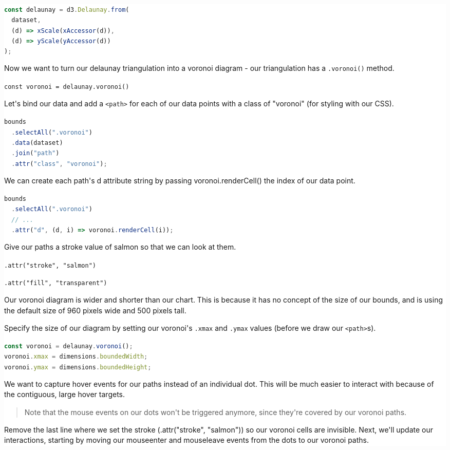 ```js
const delaunay = d3.Delaunay.from(
  dataset,
  (d) => xScale(xAccessor(d)),
  (d) => yScale(yAccessor(d))
);
```

Now we want to turn our delaunay triangulation into a voronoi diagram - our triangulation has a `.voronoi()` method.

`const voronoi = delaunay.voronoi()`

Let's bind our data and add a `<path>` for each of our data points with a class of "voronoi" (for styling with our CSS).

```js
bounds
  .selectAll(".voronoi")
  .data(dataset)
  .join("path")
  .attr("class", "voronoi");
```

We can create each path's d attribute string by passing voronoi.renderCell() the index of our data point.

```js
bounds
  .selectAll(".voronoi")
  // ...
  .attr("d", (d, i) => voronoi.renderCell(i));
```

Give our paths a stroke value of salmon so that we can look at them.

`.attr("stroke", "salmon")`

`.attr("fill", "transparent")`

Our voronoi diagram is wider and shorter than our chart. This is because it has no concept of the size of our bounds, and is using the default size of 960 pixels wide and 500 pixels tall.

Specify the size of our diagram by setting our voronoi's `.xmax` and `.ymax` values (before we draw our `<path>`s).

```js
const voronoi = delaunay.voronoi();
voronoi.xmax = dimensions.boundedWidth;
voronoi.ymax = dimensions.boundedHeight;
```

We want to capture hover events for our paths instead of an individual dot. This will be much easier to interact with because of the contiguous, large hover targets.

> Note that the mouse events on our dots won't be triggered anymore, since they're covered by our voronoi paths.

Remove the last line where we set the stroke (.attr("stroke", "salmon")) so our voronoi cells are invisible. Next, we'll update our interactions, starting by moving our mouseenter and mouseleave events from the dots to our voronoi paths.

